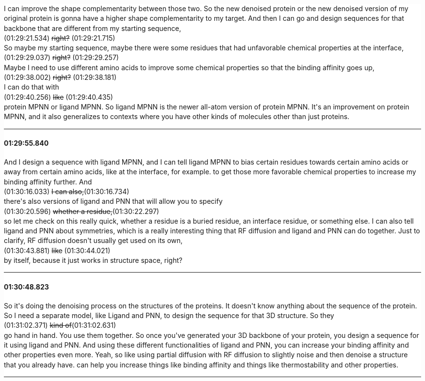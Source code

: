 I can improve the shape complementarity between those two. So the new denoised protein or the new denoised version of my original protein is gonna have a higher shape complementarity to my target. And then I can go and design sequences for that backbone that are different from my starting sequence,   
(01:29:21.534) ~~right?~~ (01:29:21.715)  
So maybe my starting sequence, maybe there were some residues that had unfavorable chemical properties at the interface,   
(01:29:29.037) ~~right?~~ (01:29:29.257)  
Maybe I need to use different amino acids to improve some chemical properties so that the binding affinity goes up,   
(01:29:38.002) ~~right?~~ (01:29:38.181)  
I can do that with   
(01:29:40.256) ~~like~~ (01:29:40.435)  
protein MPNN or ligand MPNN. So ligand MPNN is the newer all-atom version of protein MPNN. It's an improvement on protein MPNN, and it also generalizes to contexts where you have other kinds of molecules other than just proteins. 


---


#### 01:29:55.840

And I design a sequence with ligand MPNN, and I can tell ligand MPNN to bias certain residues towards certain amino acids or away from certain amino acids, like at the interface, for example. to get those more favorable chemical properties to increase my binding affinity further. And   
(01:30:16.033) ~~I can also,~~(01:30:16.734)  
there's also versions of ligand and PNN that will allow you to specify   
(01:30:20.596) ~~whether a residue,~~(01:30:22.297)  
so let me check on this really quick, whether a residue is a buried residue, an interface residue, or something else. I can also tell ligand and PNN about symmetries, which is a really interesting thing that RF diffusion and ligand and PNN can do together. Just to clarify, RF diffusion doesn't usually get used on its own,   
(01:30:43.881) ~~like~~ (01:30:44.021)  
by itself, because it just works in structure space, right? 


---


#### 01:30:48.823

So it's doing the denoising process on the structures of the proteins. It doesn't know anything about the sequence of the protein. So I need a separate model, like Ligand and PNN, to design the sequence for that 3D structure. So they   
(01:31:02.371) ~~kind of~~(01:31:02.631)  
go hand in hand. You use them together. So once you've generated your 3D backbone of your protein, you design a sequence for it using ligand and PNN. And using these different functionalities of ligand and PNN, you can increase your binding affinity and other properties even more. Yeah, so like using partial diffusion with RF diffusion to slightly noise and then denoise a structure that you already have. can help you increase things like binding affinity and things like thermostability and other properties. 


---

